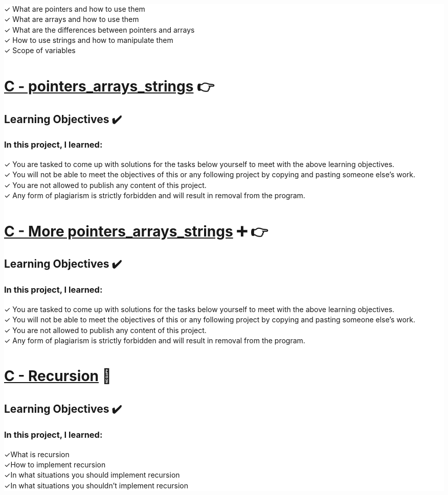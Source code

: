 &check; What are pointers and how to use them<br>
&check; What are arrays and how to use them<br>
&check; What are the differences between pointers and arrays<br>
&check; How to use strings and how to manipulate them<br>
&check; Scope of variables<br>

# [C - pointers_arrays_strings](https://github.com/RyuzakiiL23/alx-low_level_programming/tree/master/0x07-pointers_arrays_strings) &#x1F449;

## Learning Objectives :heavy_check_mark:

### In this project, I learned:

&check; You are tasked to come up with solutions for the tasks below yourself to meet with the above learning objectives.<br>
&check; You will not be able to meet the objectives of this or any following project by copying and pasting someone else’s work.<br>
&check; You are not allowed to publish any content of this project.<br>
&check; Any form of plagiarism is strictly forbidden and will result in removal from the program.<br>

# [C - More pointers_arrays_strings](https://github.com/RyuzakiiL23/alx-low_level_programming/tree/master/0x07-pointers_arrays_strings) :heavy_plus_sign: &#x1F449;

## Learning Objectives :heavy_check_mark:

### In this project, I learned:

&check; You are tasked to come up with solutions for the tasks below yourself to meet with the above learning objectives.<br>
&check; You will not be able to meet the objectives of this or any following project by copying and pasting someone else’s work.<br>
&check; You are not allowed to publish any content of this project.<br>
&check; Any form of plagiarism is strictly forbidden and will result in removal from the program.<br>

# [C - Recursion](https://github.com/RyuzakiiL23/alx-low_level_programming/tree/master/0x08-recursion) &#128260;

## Learning Objectives :heavy_check_mark:

### In this project, I learned:

&check;What is recursion<br>
&check;How to implement recursion<br>
&check;In what situations you should implement recursion<br>
&check;In what situations you shouldn’t implement recursion<br>
